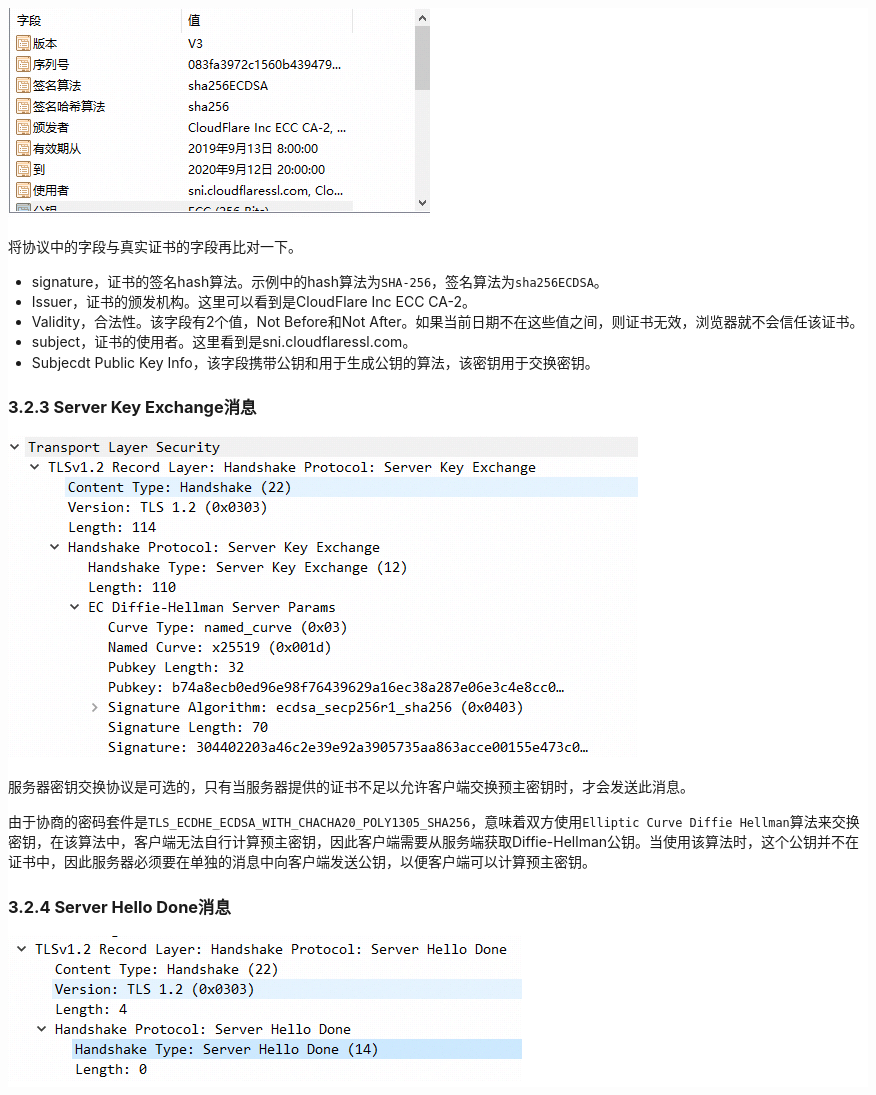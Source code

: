 ![](./Image8.png)

将协议中的字段与真实证书的字段再比对一下。

- signature，证书的签名hash算法。示例中的hash算法为`SHA-256`，签名算法为`sha256ECDSA`。
- Issuer，证书的颁发机构。这里可以看到是CloudFlare Inc ECC CA-2。
- Validity，合法性。该字段有2个值，Not Before和Not After。如果当前日期不在这些值之间，则证书无效，浏览器就不会信任该证书。
- subject，证书的使用者。这里看到是sni.cloudflaressl.com。
- Subjecdt Public Key Info，该字段携带公钥和用于生成公钥的算法，该密钥用于交换密钥。


### 3.2.3 Server Key Exchange消息

![](./Image9.png)

服务器密钥交换协议是可选的，只有当服务器提供的证书不足以允许客户端交换预主密钥时，才会发送此消息。

由于协商的密码套件是`TLS_ECDHE_ECDSA_WITH_CHACHA20_POLY1305_SHA256`，意味着双方使用`Elliptic Curve Diffie Hellman`算法来交换密钥，在该算法中，客户端无法自行计算预主密钥，因此客户端需要从服务端获取Diffie-Hellman公钥。当使用该算法时，这个公钥并不在证书中，因此服务器必须要在单独的消息中向客户端发送公钥，以便客户端可以计算预主密钥。

### 3.2.4 Server Hello Done消息

![](./Image10.png)
